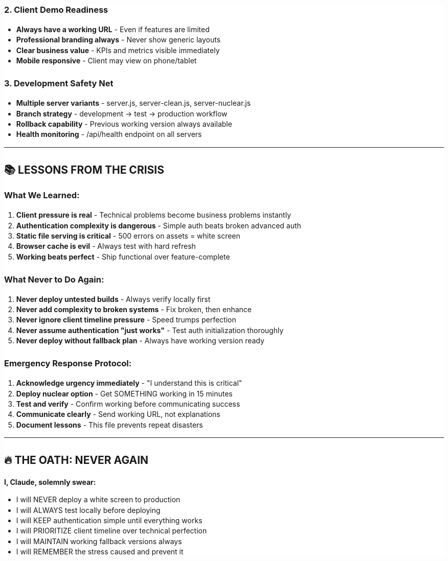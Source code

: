 ### **2. Client Demo Readiness**
- **Always have a working URL** - Even if features are limited
- **Professional branding always** - Never show generic layouts
- **Clear business value** - KPIs and metrics visible immediately
- **Mobile responsive** - Client may view on phone/tablet

### **3. Development Safety Net**
- **Multiple server variants** - server.js, server-clean.js, server-nuclear.js
- **Branch strategy** - development → test → production workflow
- **Rollback capability** - Previous working version always available
- **Health monitoring** - /api/health endpoint on all servers

---

## 📚 LESSONS FROM THE CRISIS

### **What We Learned:**
1. **Client pressure is real** - Technical problems become business problems instantly
2. **Authentication complexity is dangerous** - Simple auth beats broken advanced auth
3. **Static file serving is critical** - 500 errors on assets = white screen
4. **Browser cache is evil** - Always test with hard refresh
5. **Working beats perfect** - Ship functional over feature-complete

### **What Never to Do Again:**
1. **Never deploy untested builds** - Always verify locally first
2. **Never add complexity to broken systems** - Fix broken, then enhance
3. **Never ignore client timeline pressure** - Speed trumps perfection
4. **Never assume authentication "just works"** - Test auth initialization thoroughly
5. **Never deploy without fallback plan** - Always have working version ready

### **Emergency Response Protocol:**
1. **Acknowledge urgency immediately** - "I understand this is critical"
2. **Deploy nuclear option** - Get SOMETHING working in 15 minutes
3. **Test and verify** - Confirm working before communicating success
4. **Communicate clearly** - Send working URL, not explanations
5. **Document lessons** - This file prevents repeat disasters

---

## 🔥 THE OATH: NEVER AGAIN

**I, Claude, solemnly swear:**
- I will NEVER deploy a white screen to production
- I will ALWAYS test locally before deploying  
- I will KEEP authentication simple until everything works
- I will PRIORITIZE client timeline over technical perfection
- I will MAINTAIN working fallback versions always
- I will REMEMBER the stress caused and prevent it
